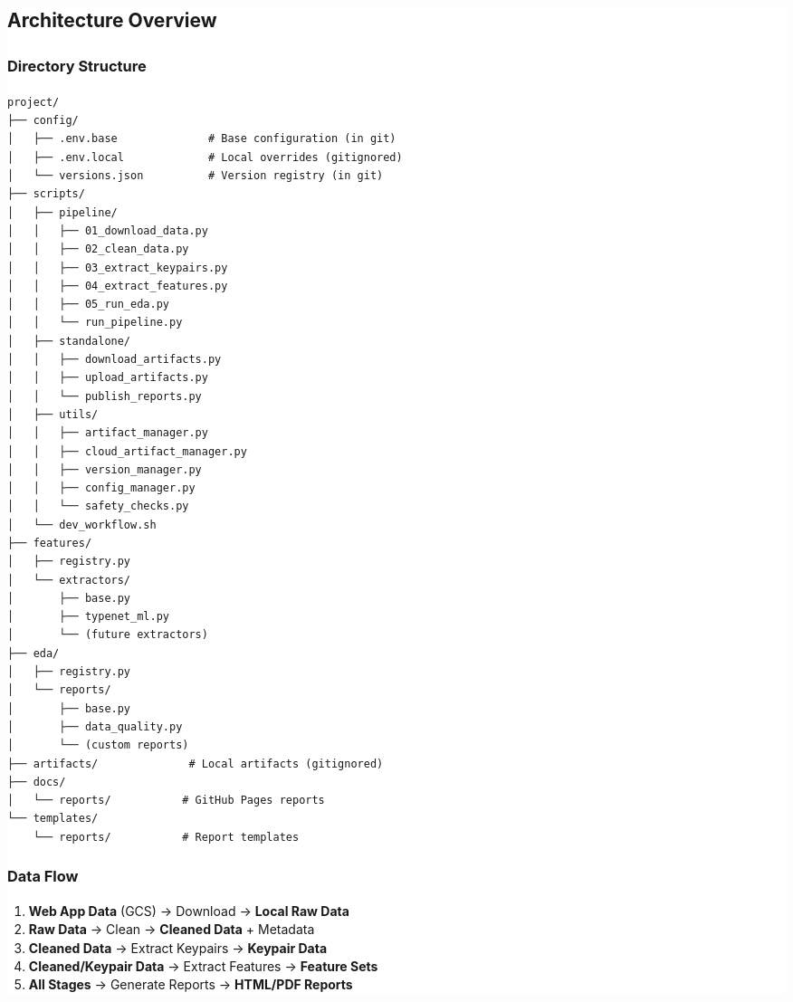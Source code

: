 
## Architecture Overview

### Directory Structure
```
project/
├── config/
│   ├── .env.base              # Base configuration (in git)
│   ├── .env.local             # Local overrides (gitignored)
│   └── versions.json          # Version registry (in git)
├── scripts/
│   ├── pipeline/
│   │   ├── 01_download_data.py
│   │   ├── 02_clean_data.py
│   │   ├── 03_extract_keypairs.py
│   │   ├── 04_extract_features.py
│   │   ├── 05_run_eda.py
│   │   └── run_pipeline.py
│   ├── standalone/
│   │   ├── download_artifacts.py
│   │   ├── upload_artifacts.py
│   │   └── publish_reports.py
│   ├── utils/
│   │   ├── artifact_manager.py
│   │   ├── cloud_artifact_manager.py
│   │   ├── version_manager.py
│   │   ├── config_manager.py
│   │   └── safety_checks.py
│   └── dev_workflow.sh
├── features/
│   ├── registry.py
│   └── extractors/
│       ├── base.py
│       ├── typenet_ml.py
│       └── (future extractors)
├── eda/
│   ├── registry.py
│   └── reports/
│       ├── base.py
│       ├── data_quality.py
│       └── (custom reports)
├── artifacts/              # Local artifacts (gitignored)
├── docs/
│   └── reports/           # GitHub Pages reports
└── templates/
    └── reports/           # Report templates
```

### Data Flow
1. **Web App Data** (GCS) → Download → **Local Raw Data**
2. **Raw Data** → Clean → **Cleaned Data** + Metadata
3. **Cleaned Data** → Extract Keypairs → **Keypair Data**
4. **Cleaned/Keypair Data** → Extract Features → **Feature Sets**
5. **All Stages** → Generate Reports → **HTML/PDF Reports**
